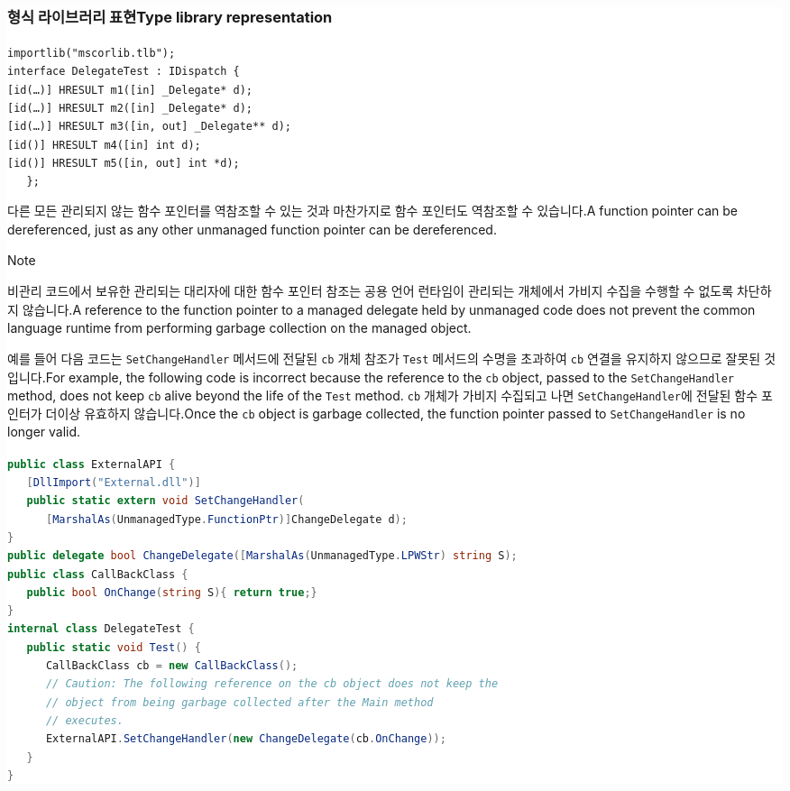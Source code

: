 ### <a name="type-library-representation"></a><span data-ttu-id="191f3-173">형식 라이브러리 표현</span><span class="sxs-lookup"><span data-stu-id="191f3-173">Type library representation</span></span>  
  
```  
importlib("mscorlib.tlb");  
interface DelegateTest : IDispatch {  
[id(…)] HRESULT m1([in] _Delegate* d);  
[id(…)] HRESULT m2([in] _Delegate* d);  
[id(…)] HRESULT m3([in, out] _Delegate** d);  
[id()] HRESULT m4([in] int d);  
[id()] HRESULT m5([in, out] int *d);  
   };  
```  
  
 <span data-ttu-id="191f3-174">다른 모든 관리되지 않는 함수 포인터를 역참조할 수 있는 것과 마찬가지로 함수 포인터도 역참조할 수 있습니다.</span><span class="sxs-lookup"><span data-stu-id="191f3-174">A function pointer can be dereferenced, just as any other unmanaged function pointer can be dereferenced.</span></span>  
  
> [!NOTE]
>  <span data-ttu-id="191f3-175">비관리 코드에서 보유한 관리되는 대리자에 대한 함수 포인터 참조는 공용 언어 런타임이 관리되는 개체에서 가비지 수집을 수행할 수 없도록 차단하지 않습니다.</span><span class="sxs-lookup"><span data-stu-id="191f3-175">A reference to the function pointer to a managed delegate held by unmanaged code does not prevent the common language runtime from performing garbage collection on the managed object.</span></span>  
  
 <span data-ttu-id="191f3-176">예를 들어 다음 코드는 `SetChangeHandler` 메서드에 전달된 `cb` 개체 참조가 `Test` 메서드의 수명을 초과하여 `cb` 연결을 유지하지 않으므로 잘못된 것입니다.</span><span class="sxs-lookup"><span data-stu-id="191f3-176">For example, the following code is incorrect because the reference to the `cb` object, passed to the `SetChangeHandler` method, does not keep `cb` alive beyond the life of the `Test` method.</span></span> <span data-ttu-id="191f3-177">`cb` 개체가 가비지 수집되고 나면 `SetChangeHandler`에 전달된 함수 포인터가 더이상 유효하지 않습니다.</span><span class="sxs-lookup"><span data-stu-id="191f3-177">Once the `cb` object is garbage collected, the function pointer passed to `SetChangeHandler` is no longer valid.</span></span>  
  
```csharp  
public class ExternalAPI {  
   [DllImport("External.dll")]  
   public static extern void SetChangeHandler(  
      [MarshalAs(UnmanagedType.FunctionPtr)]ChangeDelegate d);  
}  
public delegate bool ChangeDelegate([MarshalAs(UnmanagedType.LPWStr) string S);  
public class CallBackClass {  
   public bool OnChange(string S){ return true;}  
}  
internal class DelegateTest {  
   public static void Test() {  
      CallBackClass cb = new CallBackClass();  
      // Caution: The following reference on the cb object does not keep the   
      // object from being garbage collected after the Main method   
      // executes.  
      ExternalAPI.SetChangeHandler(new ChangeDelegate(cb.OnChange));     
   }  
}  
```  
  